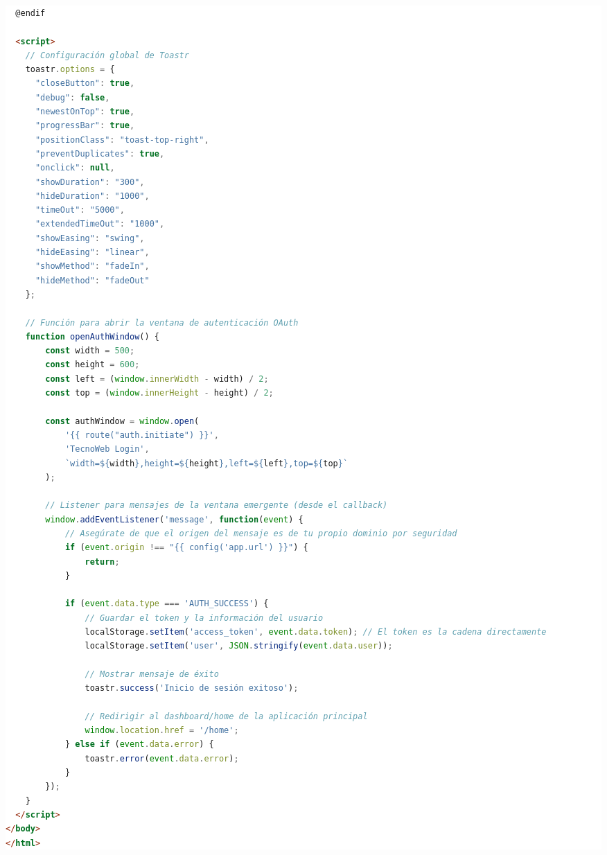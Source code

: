 ```html
  @endif

  <script>
    // Configuración global de Toastr
    toastr.options = {
      "closeButton": true,
      "debug": false,
      "newestOnTop": true,
      "progressBar": true,
      "positionClass": "toast-top-right",
      "preventDuplicates": true,
      "onclick": null,
      "showDuration": "300",
      "hideDuration": "1000",
      "timeOut": "5000",
      "extendedTimeOut": "1000",
      "showEasing": "swing",
      "hideEasing": "linear",
      "showMethod": "fadeIn",
      "hideMethod": "fadeOut"
    };

    // Función para abrir la ventana de autenticación OAuth
    function openAuthWindow() {
        const width = 500;
        const height = 600;
        const left = (window.innerWidth - width) / 2;
        const top = (window.innerHeight - height) / 2;

        const authWindow = window.open(
            '{{ route("auth.initiate") }}',
            'TecnoWeb Login',
            `width=${width},height=${height},left=${left},top=${top}`
        );

        // Listener para mensajes de la ventana emergente (desde el callback)
        window.addEventListener('message', function(event) {
            // Asegúrate de que el origen del mensaje es de tu propio dominio por seguridad
            if (event.origin !== "{{ config('app.url') }}") {
                return;
            }

            if (event.data.type === 'AUTH_SUCCESS') {
                // Guardar el token y la información del usuario
                localStorage.setItem('access_token', event.data.token); // El token es la cadena directamente
                localStorage.setItem('user', JSON.stringify(event.data.user));

                // Mostrar mensaje de éxito
                toastr.success('Inicio de sesión exitoso');

                // Redirigir al dashboard/home de la aplicación principal
                window.location.href = '/home';
            } else if (event.data.error) {
                toastr.error(event.data.error);
            }
        });
    }
  </script>
</body>
</html>
```
